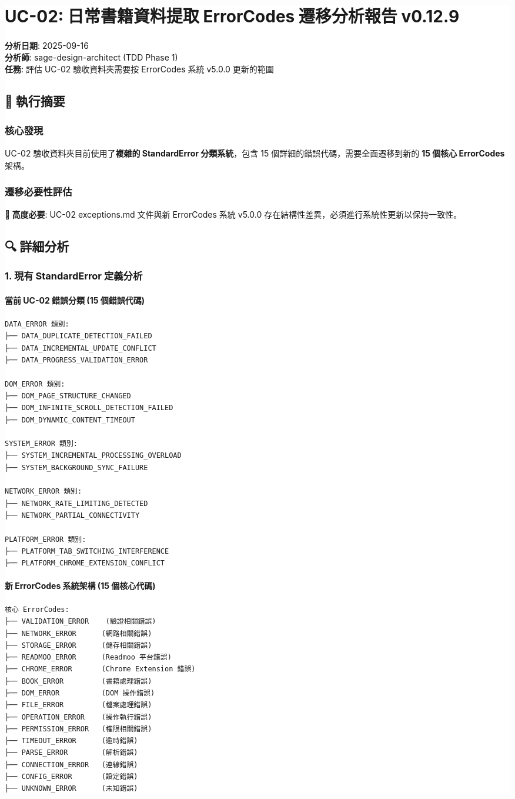 # UC-02: 日常書籍資料提取 ErrorCodes 遷移分析報告 v0.12.9

**分析日期**: 2025-09-16  
**分析師**: sage-design-architect (TDD Phase 1)  
**任務**: 評估 UC-02 驗收資料夾需要按 ErrorCodes 系統 v5.0.0 更新的範圍

## 🎯 執行摘要

### 核心發現
UC-02 驗收資料夾目前使用了**複雜的 StandardError 分類系統**，包含 15 個詳細的錯誤代碼，需要全面遷移到新的 **15 個核心 ErrorCodes** 架構。

### 遷移必要性評估
**🚨 高度必要**: UC-02 exceptions.md 文件與新 ErrorCodes 系統 v5.0.0 存在結構性差異，必須進行系統性更新以保持一致性。

## 🔍 詳細分析

### 1. 現有 StandardError 定義分析

#### 當前 UC-02 錯誤分類 (15 個錯誤代碼)
```
DATA_ERROR 類別:
├── DATA_DUPLICATE_DETECTION_FAILED
├── DATA_INCREMENTAL_UPDATE_CONFLICT  
├── DATA_PROGRESS_VALIDATION_ERROR

DOM_ERROR 類別:
├── DOM_PAGE_STRUCTURE_CHANGED
├── DOM_INFINITE_SCROLL_DETECTION_FAILED
├── DOM_DYNAMIC_CONTENT_TIMEOUT

SYSTEM_ERROR 類別:
├── SYSTEM_INCREMENTAL_PROCESSING_OVERLOAD
├── SYSTEM_BACKGROUND_SYNC_FAILURE

NETWORK_ERROR 類別:
├── NETWORK_RATE_LIMITING_DETECTED
├── NETWORK_PARTIAL_CONNECTIVITY

PLATFORM_ERROR 類別:
├── PLATFORM_TAB_SWITCHING_INTERFERENCE
├── PLATFORM_CHROME_EXTENSION_CONFLICT
```

#### 新 ErrorCodes 系統架構 (15 個核心代碼)
```
核心 ErrorCodes:
├── VALIDATION_ERROR    (驗證相關錯誤)
├── NETWORK_ERROR      (網路相關錯誤) 
├── STORAGE_ERROR      (儲存相關錯誤)
├── READMOO_ERROR      (Readmoo 平台錯誤)
├── CHROME_ERROR       (Chrome Extension 錯誤)
├── BOOK_ERROR         (書籍處理錯誤)
├── DOM_ERROR          (DOM 操作錯誤)
├── FILE_ERROR         (檔案處理錯誤)
├── OPERATION_ERROR    (操作執行錯誤)
├── PERMISSION_ERROR   (權限相關錯誤)
├── TIMEOUT_ERROR      (逾時錯誤)
├── PARSE_ERROR        (解析錯誤)
├── CONNECTION_ERROR   (連線錯誤)
├── CONFIG_ERROR       (設定錯誤)
├── UNKNOWN_ERROR      (未知錯誤)
```